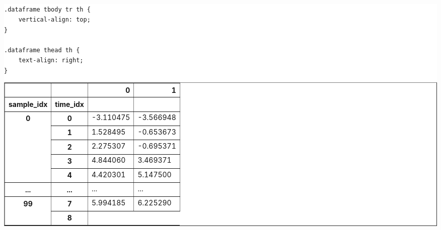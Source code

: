     .dataframe tbody tr th {
        vertical-align: top;
    }

    .dataframe thead th {
        text-align: right;
    }
</style>
<table border="1" class="dataframe">
  <thead>
    <tr style="text-align: right;">
      <th></th>
      <th></th>
      <th>0</th>
      <th>1</th>
    </tr>
    <tr>
      <th>sample_idx</th>
      <th>time_idx</th>
      <th></th>
      <th></th>
    </tr>
  </thead>
  <tbody>
    <tr>
      <th rowspan="5" valign="top">0</th>
      <th>0</th>
      <td>-3.110475</td>
      <td>-3.566948</td>
    </tr>
    <tr>
      <th>1</th>
      <td>1.528495</td>
      <td>-0.653673</td>
    </tr>
    <tr>
      <th>2</th>
      <td>2.275307</td>
      <td>-0.695371</td>
    </tr>
    <tr>
      <th>3</th>
      <td>4.844060</td>
      <td>3.469371</td>
    </tr>
    <tr>
      <th>4</th>
      <td>4.420301</td>
      <td>5.147500</td>
    </tr>
    <tr>
      <th>...</th>
      <th>...</th>
      <td>...</td>
      <td>...</td>
    </tr>
    <tr>
      <th rowspan="5" valign="top">99</th>
      <th>7</th>
      <td>5.994185</td>
      <td>6.225290</td>
    </tr>
    <tr>
      <th>8</th>